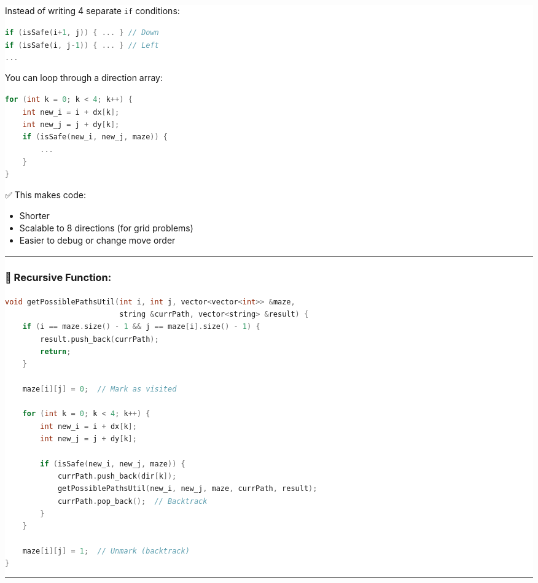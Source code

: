 Instead of writing 4 separate `if` conditions:

```cpp
if (isSafe(i+1, j)) { ... } // Down
if (isSafe(i, j-1)) { ... } // Left
...
```

You can loop through a direction array:

```cpp
for (int k = 0; k < 4; k++) {
    int new_i = i + dx[k];
    int new_j = j + dy[k];
    if (isSafe(new_i, new_j, maze)) {
        ...
    }
}
```

✅ This makes code:

* Shorter
* Scalable to 8 directions (for grid problems)
* Easier to debug or change move order

---

### 🔹 Recursive Function:

```cpp
void getPossiblePathsUtil(int i, int j, vector<vector<int>> &maze, 
                          string &currPath, vector<string> &result) {
    if (i == maze.size() - 1 && j == maze[i].size() - 1) {
        result.push_back(currPath);
        return;
    }

    maze[i][j] = 0;  // Mark as visited

    for (int k = 0; k < 4; k++) {
        int new_i = i + dx[k];
        int new_j = j + dy[k];

        if (isSafe(new_i, new_j, maze)) {
            currPath.push_back(dir[k]);
            getPossiblePathsUtil(new_i, new_j, maze, currPath, result);
            currPath.pop_back();  // Backtrack
        }
    }

    maze[i][j] = 1;  // Unmark (backtrack)
}
```

---